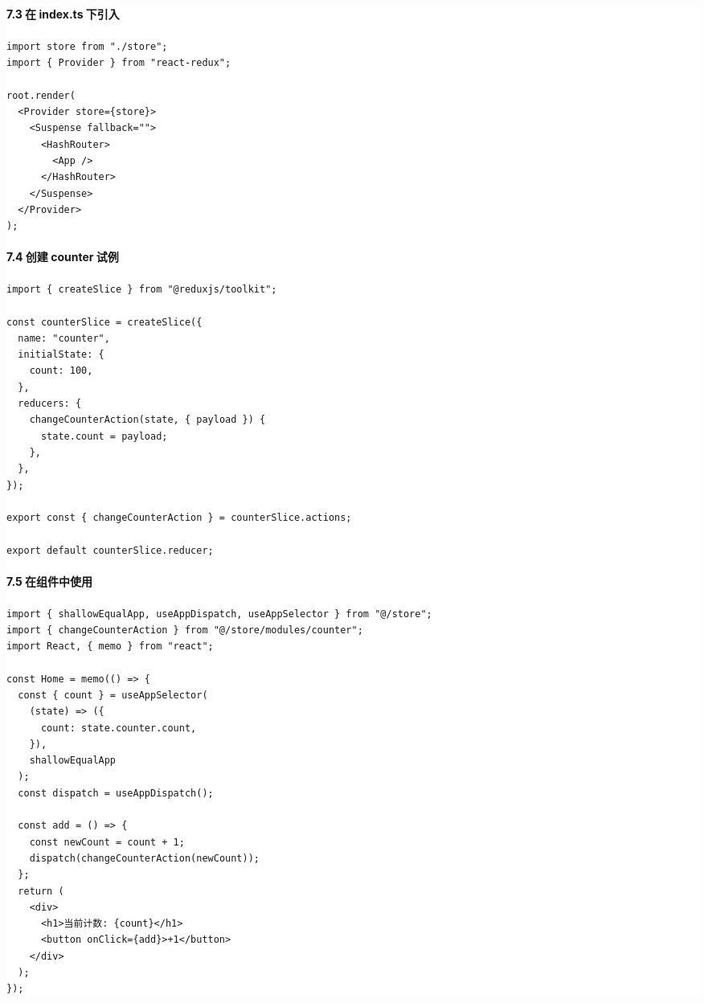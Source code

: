 #### 7.3 在 index.ts 下引入

```tsx
import store from "./store";
import { Provider } from "react-redux";

root.render(
  <Provider store={store}>
    <Suspense fallback="">
      <HashRouter>
        <App />
      </HashRouter>
    </Suspense>
  </Provider>
);
```

#### 7.4 创建 counter 试例

```tsx
import { createSlice } from "@reduxjs/toolkit";

const counterSlice = createSlice({
  name: "counter",
  initialState: {
    count: 100,
  },
  reducers: {
    changeCounterAction(state, { payload }) {
      state.count = payload;
    },
  },
});

export const { changeCounterAction } = counterSlice.actions;

export default counterSlice.reducer;
```

#### 7.5 在组件中使用

```tsx
import { shallowEqualApp, useAppDispatch, useAppSelector } from "@/store";
import { changeCounterAction } from "@/store/modules/counter";
import React, { memo } from "react";

const Home = memo(() => {
  const { count } = useAppSelector(
    (state) => ({
      count: state.counter.count,
    }),
    shallowEqualApp
  );
  const dispatch = useAppDispatch();

  const add = () => {
    const newCount = count + 1;
    dispatch(changeCounterAction(newCount));
  };
  return (
    <div>
      <h1>当前计数: {count}</h1>
      <button onClick={add}>+1</button>
    </div>
  );
});
```
